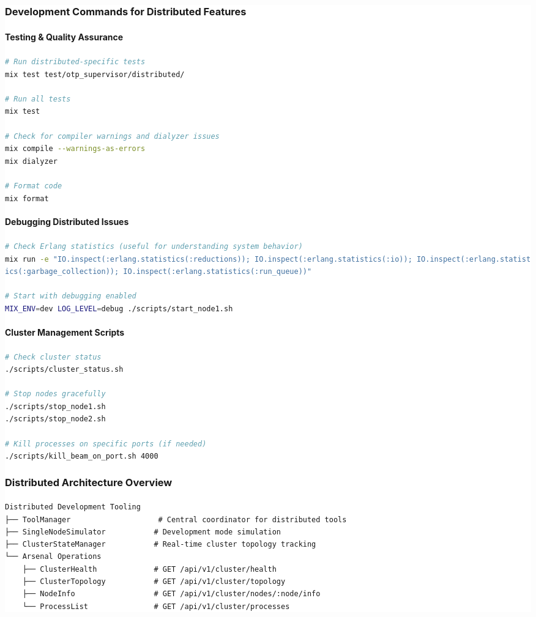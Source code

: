 ### Development Commands for Distributed Features

#### Testing & Quality Assurance
```bash
# Run distributed-specific tests
mix test test/otp_supervisor/distributed/

# Run all tests
mix test

# Check for compiler warnings and dialyzer issues
mix compile --warnings-as-errors
mix dialyzer

# Format code
mix format
```

#### Debugging Distributed Issues
```bash
# Check Erlang statistics (useful for understanding system behavior)
mix run -e "IO.inspect(:erlang.statistics(:reductions)); IO.inspect(:erlang.statistics(:io)); IO.inspect(:erlang.statistics(:garbage_collection)); IO.inspect(:erlang.statistics(:run_queue))"

# Start with debugging enabled
MIX_ENV=dev LOG_LEVEL=debug ./scripts/start_node1.sh
```

#### Cluster Management Scripts
```bash
# Check cluster status
./scripts/cluster_status.sh

# Stop nodes gracefully
./scripts/stop_node1.sh
./scripts/stop_node2.sh

# Kill processes on specific ports (if needed)
./scripts/kill_beam_on_port.sh 4000
```

### Distributed Architecture Overview
```
Distributed Development Tooling
├── ToolManager                    # Central coordinator for distributed tools
├── SingleNodeSimulator           # Development mode simulation
├── ClusterStateManager           # Real-time cluster topology tracking
└── Arsenal Operations
    ├── ClusterHealth             # GET /api/v1/cluster/health
    ├── ClusterTopology           # GET /api/v1/cluster/topology  
    ├── NodeInfo                  # GET /api/v1/cluster/nodes/:node/info
    └── ProcessList               # GET /api/v1/cluster/processes
```
